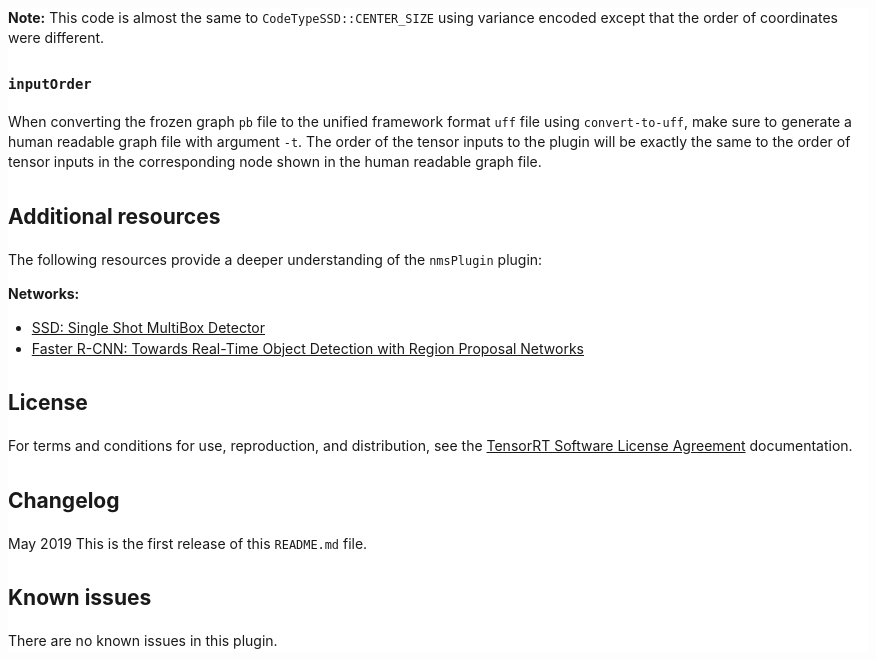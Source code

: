 **Note:** This code is almost the same to `CodeTypeSSD::CENTER_SIZE` using variance encoded except that the order of coordinates were different.

### `inputOrder`

When converting the frozen graph `pb` file to the unified framework format `uff` file using `convert-to-uff`, make sure to generate a human readable graph file with argument `-t`. The order of the tensor inputs to the plugin will be exactly the same to the order of tensor inputs in the corresponding node shown in the human readable graph file.

## Additional resources

The following resources provide a deeper understanding of the `nmsPlugin` plugin:

**Networks:**
-   [SSD: Single Shot MultiBox Detector](https://arxiv.org/abs/1512.02325)
-   [Faster R-CNN: Towards Real-Time Object Detection with Region Proposal Networks](https://arxiv.org/abs/1506.01497)

## License

For terms and conditions for use, reproduction, and distribution, see the [TensorRT Software License Agreement](https://docs.nvidia.com/deeplearning/sdk/tensorrt-sla/index.html) 
documentation.


## Changelog

May 2019
This is the first release of this `README.md` file.


## Known issues

There are no known issues in this plugin.